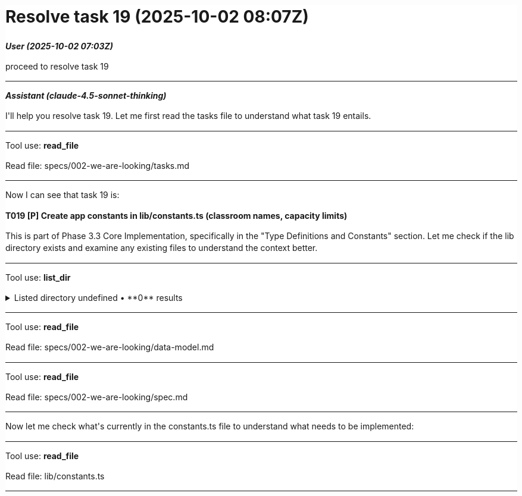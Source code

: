



# Resolve task 19 (2025-10-02 08:07Z)

_**User (2025-10-02 07:03Z)**_

proceed to resolve task 19

---

_**Assistant (claude-4.5-sonnet-thinking)**_

I'll help you resolve task 19. Let me first read the tasks file to understand what task 19 entails.

---

Tool use: **read_file**

Read file: specs/002-we-are-looking/tasks.md

---

Now I can see that task 19 is:

**T019 [P] Create app constants in lib/constants.ts (classroom names, capacity limits)**

This is part of Phase 3.3 Core Implementation, specifically in the "Type Definitions and Constants" section. Let me check if the lib directory exists and examine any existing files to understand the context better.

---

Tool use: **list_dir**

<details><summary>Listed directory undefined • **0** results</summary></details>

---

Tool use: **read_file**

Read file: specs/002-we-are-looking/data-model.md

---

Tool use: **read_file**

Read file: specs/002-we-are-looking/spec.md

---

Now let me check what's currently in the constants.ts file to understand what needs to be implemented:

---

Tool use: **read_file**

Read file: lib/constants.ts

---
